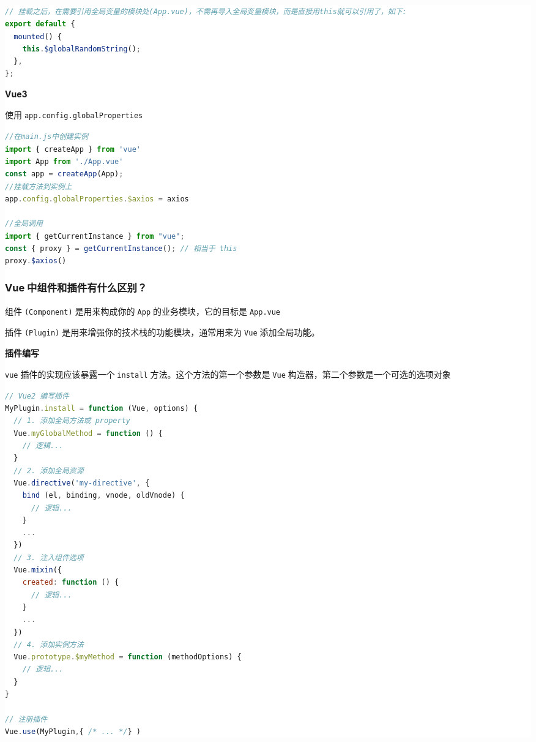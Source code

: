 ```js
// 挂载之后，在需要引用全局变量的模块处(App.vue)，不需再导入全局变量模块，而是直接用this就可以引用了，如下:
export default {
  mounted() {
    this.$globalRandomString();
  },
};
```

**Vue3**

使用 `app.config.globalProperties`

```js
//在main.js中创建实例
import { createApp } from 'vue'
import App from './App.vue'
const app = createApp(App);
//挂载方法到实例上
app.config.globalProperties.$axios = axios

//全局调用
import { getCurrentInstance } from "vue";
const { proxy } = getCurrentInstance(); // 相当于 this
proxy.$axios()
```

### Vue 中组件和插件有什么区别？

组件 `(Component)` 是用来构成你的 `App` 的业务模块，它的目标是 `App.vue`

插件 `(Plugin)` 是用来增强你的技术栈的功能模块，通常用来为 `Vue` 添加全局功能。

**插件编写**

`vue` 插件的实现应该暴露一个 `install` 方法。这个方法的第一个参数是 `Vue` 构造器，第二个参数是一个可选的选项对象

```js
// Vue2 编写插件
MyPlugin.install = function (Vue, options) {
  // 1. 添加全局方法或 property
  Vue.myGlobalMethod = function () {
    // 逻辑...
  }
  // 2. 添加全局资源
  Vue.directive('my-directive', {
    bind (el, binding, vnode, oldVnode) {
      // 逻辑...
    }
    ...
  })
  // 3. 注入组件选项
  Vue.mixin({
    created: function () {
      // 逻辑...
    }
    ...
  })
  // 4. 添加实例方法
  Vue.prototype.$myMethod = function (methodOptions) {
    // 逻辑...
  }
}

// 注册插件
Vue.use(MyPlugin,{ /* ... */} )
```

